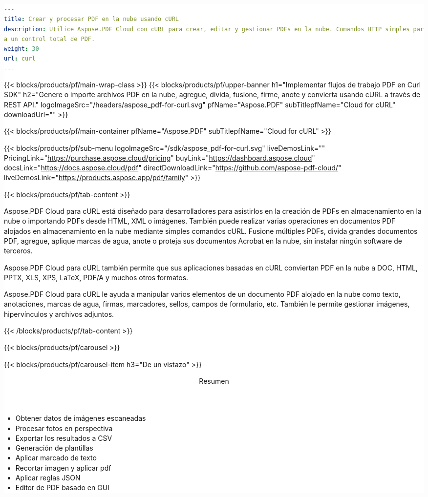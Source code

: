```yaml
---
title: Crear y procesar PDF en la nube usando cURL
description: Utilice Aspose.PDF Cloud con cURL para crear, editar y gestionar PDFs en la nube. Comandos HTTP simples para un control total de PDF.
weight: 30
url: curl
---
```


{{< blocks/products/pf/main-wrap-class >}}
{{< blocks/products/pf/upper-banner h1="Implementar flujos de trabajo PDF en Curl SDK" h2="Genere o importe archivos PDF en la nube, agregue, divida, fusione, firme, anote y convierta usando cURL a través de REST API." logoImageSrc="/headers/aspose_pdf-for-curl.svg" pfName="Aspose.PDF" subTitlepfName="Cloud for cURL" downloadUrl="" >}}

{{< blocks/products/pf/main-container pfName="Aspose.PDF" subTitlepfName="Cloud for cURL" >}}

{{< blocks/products/pf/sub-menu logoImageSrc="/sdk/aspose_pdf-for-curl.svg" liveDemosLink="" PricingLink="https://purchase.aspose.cloud/pricing" buyLink="https://dashboard.aspose.cloud" docsLink="https://docs.aspose.cloud/pdf" directDownloadLink="https://github.com/aspose-pdf-cloud/" liveDemosLink="https://products.aspose.app/pdf/family" >}}

{{< blocks/products/pf/tab-content >}}
<p>Aspose.PDF Cloud para cURL está diseñado para desarrolladores para asistirlos en la creación de PDFs en almacenamiento en la nube o importando PDFs desde HTML, XML o imágenes. También puede realizar varias operaciones en documentos PDF alojados en almacenamiento en la nube mediante simples comandos cURL. Fusione múltiples PDFs, divida grandes documentos PDF, agregue, aplique marcas de agua, anote o proteja sus documentos Acrobat en la nube, sin instalar ningún software de terceros.</p>
<p>Aspose.PDF Cloud para cURL también permite que sus aplicaciones basadas en cURL conviertan PDF en la nube a DOC, HTML, PPTX, XLS, XPS, LaTeX, PDF/A y muchos otros formatos.</p>
<p>Aspose.PDF Cloud para cURL le ayuda a manipular varios elementos de un documento PDF alojado en la nube como texto, anotaciones, marcas de agua, firmas, marcadores, sellos, campos de formulario, etc. También le permite gestionar imágenes, hipervínculos y archivos adjuntos.</p>
{{< /blocks/products/pf/tab-content >}}


{{< blocks/products/pf/carousel >}}

{{< blocks/products/pf/carousel-item h3="De un vistazo"  >}}
<div class="diagram1 d1-cloud">
<div class="d1-row">
<div class="d1-col d1-left"> </div>

<div class="d1-col d1-right"><header><i class="fa fa-barcode"> </i>Resumen</header><ul><li>Obtener datos de imágenes escaneadas</li>
<li>Procesar fotos en perspectiva</li>
<li>Exportar los resultados a CSV</li>
<li>Generación de plantillas</li>
<li>Aplicar marcado de texto</li>
<li>Recortar imagen y aplicar pdf</li>
<li>Aplicar reglas JSON</li>
<li>Editor de PDF basado en GUI</li>
</ul></div>
</div>
